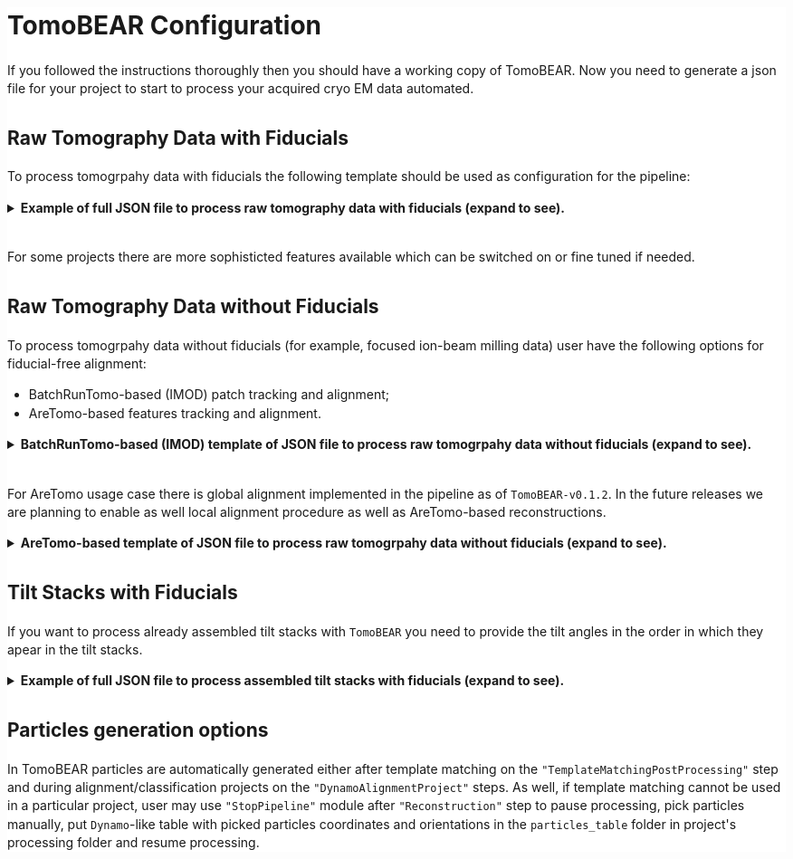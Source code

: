 # TomoBEAR Configuration

If you followed the instructions thoroughly then you should have a
working copy of TomoBEAR. Now you need to generate a json file for your
project to start to process your acquired cryo EM data automated.

## Raw Tomography Data with Fiducials

To process tomogrpahy data with fiducials the following template should
be used as configuration for the pipeline:
<details><summary><b> Example of full JSON file to process raw tomography data with fiducials (expand to see).</b></summary></details>
</br>

For some projects there are more sophisticted features available which can be switched on or fine tuned if needed.

## Raw Tomography Data without Fiducials

To process tomogrpahy data without fiducials (for example, focused ion-beam milling data) user have the following options for fiducial-free alignment:
- BatchRunTomo-based (IMOD) patch tracking and alignment;
- AreTomo-based features tracking and alignment.

<details><summary><b> BatchRunTomo-based (IMOD) template of JSON file to process raw tomogrpahy data without fiducials (expand to see).</b></summary></details>
</br>

For AreTomo usage case there is global alignment implemented in the pipeline as of ```TomoBEAR-v0.1.2```. In the future releases we are planning to enable as well local alignment procedure as well as AreTomo-based reconstructions.

<details><summary><b> AreTomo-based template of JSON file to process raw tomogrpahy data without fiducials (expand to see).</b></summary></details>

## Tilt Stacks with Fiducials

If you want to process already assembled tilt stacks with `TomoBEAR` you
need to provide the tilt angles in the order in which they apear in the
tilt stacks.
<details><summary><b> Example of full JSON file to process assembled tilt stacks with fiducials (expand to see).</b></summary></details>

## Particles generation options

In TomoBEAR particles are automatically generated either after template matching on the `"TemplateMatchingPostProcessing"` step and during alignment/classification projects on the `"DynamoAlignmentProject"` steps. As well, if template matching cannot be used in a particular project, user may use ``"StopPipeline"`` module after ``"Reconstruction"`` step to pause processing, pick particles manually, put `Dynamo`-like table with picked particles coordinates and orientations in the `particles_table` folder in project's processing folder and resume processing.
